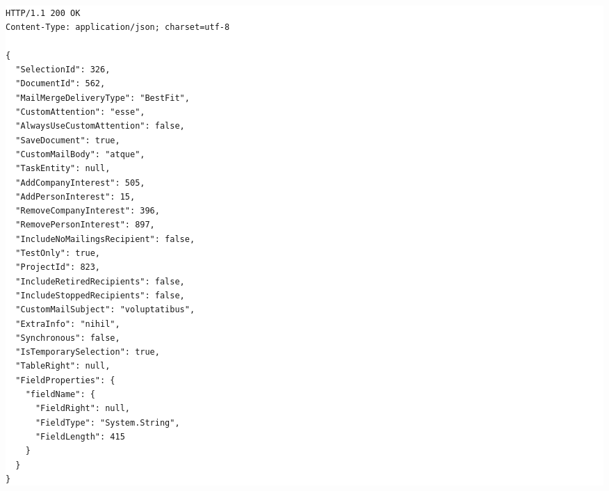 ```http_
HTTP/1.1 200 OK
Content-Type: application/json; charset=utf-8

{
  "SelectionId": 326,
  "DocumentId": 562,
  "MailMergeDeliveryType": "BestFit",
  "CustomAttention": "esse",
  "AlwaysUseCustomAttention": false,
  "SaveDocument": true,
  "CustomMailBody": "atque",
  "TaskEntity": null,
  "AddCompanyInterest": 505,
  "AddPersonInterest": 15,
  "RemoveCompanyInterest": 396,
  "RemovePersonInterest": 897,
  "IncludeNoMailingsRecipient": false,
  "TestOnly": true,
  "ProjectId": 823,
  "IncludeRetiredRecipients": false,
  "IncludeStoppedRecipients": false,
  "CustomMailSubject": "voluptatibus",
  "ExtraInfo": "nihil",
  "Synchronous": false,
  "IsTemporarySelection": true,
  "TableRight": null,
  "FieldProperties": {
    "fieldName": {
      "FieldRight": null,
      "FieldType": "System.String",
      "FieldLength": 415
    }
  }
}
```